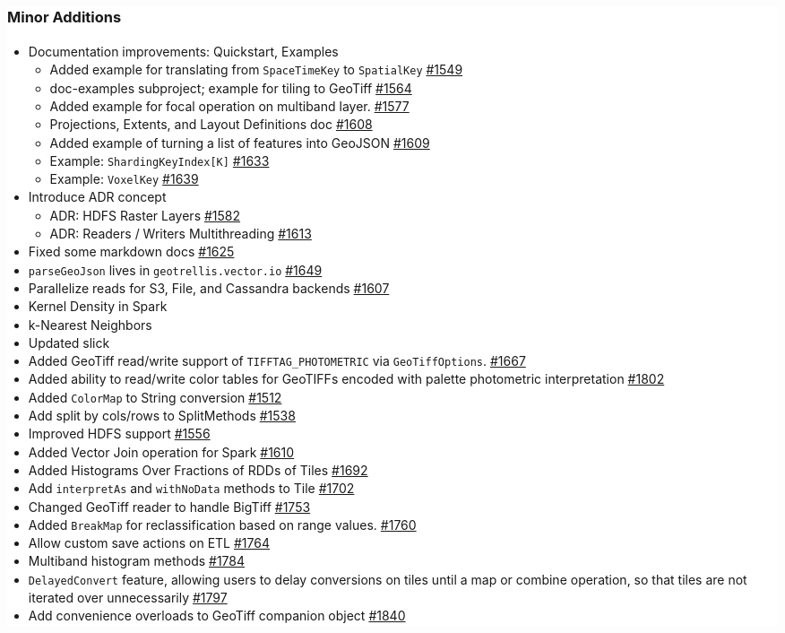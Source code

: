 ### Minor Additions

- Documentation improvements: Quickstart,  Examples
  - Added example for translating from `SpaceTimeKey` to `SpatialKey` [#1549](https://github.com/locationtech/geotrellis/pull/1549)
  - doc-examples subproject; example for tiling to GeoTiff [#1564](https://github.com/locationtech/geotrellis/pull/1564)
  - Added example for focal operation on multiband layer. [#1577](https://github.com/locationtech/geotrellis/pull/1577)
  - Projections, Extents, and Layout Definitions doc [#1608](https://github.com/locationtech/geotrellis/pull/1608)
  - Added example of turning a list of features into GeoJSON [#1609](https://github.com/locationtech/geotrellis/pull/1609)
  - Example: `ShardingKeyIndex[K]` [#1633](https://github.com/locationtech/geotrellis/pull/1633)
  - Example: `VoxelKey` [#1639](https://github.com/locationtech/geotrellis/pull/1639)
- Introduce ADR concept
  - ADR: HDFS Raster Layers [#1582](https://github.com/locationtech/geotrellis/pull/1582)
  - ADR: Readers / Writers Multithreading [#1613](https://github.com/locationtech/geotrellis/pull/1613)
- Fixed some markdown docs [#1625](https://github.com/locationtech/geotrellis/pull/1625)
- `parseGeoJson` lives in `geotrellis.vector.io` [#1649](https://github.com/locationtech/geotrellis/pull/1649)
- Parallelize reads for S3, File, and Cassandra backends [#1607](https://github.com/locationtech/geotrellis/pull/1607)
- Kernel Density in Spark
- k-Nearest Neighbors
- Updated slick
- Added GeoTiff read/write support of `TIFFTAG_PHOTOMETRIC` via `GeoTiffOptions`. [#1667](https://github.com/locationtech/geotrellis/pull/1667)
- Added ability to read/write color tables for GeoTIFFs encoded with palette photometric interpretation [#1802](https://github.com/locationtech/geotrellis/pull/1802)
- Added `ColorMap` to String conversion [#1512](https://github.com/locationtech/geotrellis/pull/1512)
- Add split by cols/rows to SplitMethods [#1538](https://github.com/locationtech/geotrellis/pull/1538)
- Improved HDFS support [#1556](https://github.com/locationtech/geotrellis/pull/1556)
- Added Vector Join operation for Spark [#1610](https://github.com/locationtech/geotrellis/pull/1610)
- Added Histograms Over Fractions of RDDs of Tiles [#1692](https://github.com/locationtech/geotrellis/pull/1692)
- Add `interpretAs` and `withNoData` methods to Tile [#1702](https://github.com/locationtech/geotrellis/pull/1702)
- Changed GeoTiff reader to handle BigTiff [#1753](https://github.com/locationtech/geotrellis/pull/1753)
- Added `BreakMap` for reclassification based on range values. [#1760](https://github.com/locationtech/geotrellis/pull/1760)
- Allow custom save actions on ETL [#1764](https://github.com/locationtech/geotrellis/pull/1764)
- Multiband histogram methods [#1784](https://github.com/locationtech/geotrellis/pull/1784)
- `DelayedConvert` feature, allowing users to delay conversions on tiles until a map or combine operation, so that tiles are not iterated over unnecessarily [#1797](https://github.com/locationtech/geotrellis/pull/1797)
- Add convenience overloads to GeoTiff companion object [#1840](https://github.com/locationtech/geotrellis/pull/1840)

